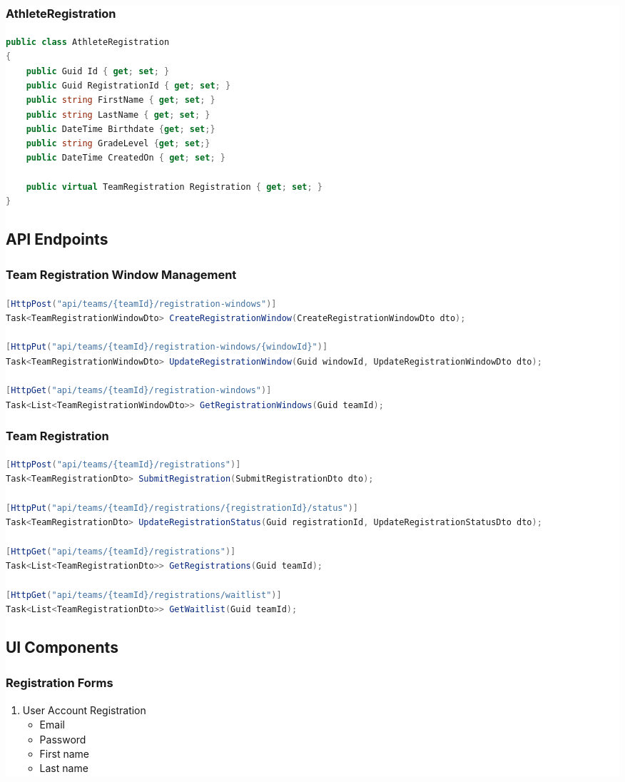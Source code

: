 ### AthleteRegistration
```csharp
public class AthleteRegistration
{
    public Guid Id { get; set; }
    public Guid RegistrationId { get; set; }
    public string FirstName { get; set; }
    public string LastName { get; set; }
    public DateTime Birthdate {get; set;}
    public string GradeLevel {get; set;}
    public DateTime CreatedOn { get; set; }
    
    public virtual TeamRegistration Registration { get; set; }
}
```

## API Endpoints

### Team Registration Window Management
```csharp
[HttpPost("api/teams/{teamId}/registration-windows")]
Task<TeamRegistrationWindowDto> CreateRegistrationWindow(CreateRegistrationWindowDto dto);

[HttpPut("api/teams/{teamId}/registration-windows/{windowId}")]
Task<TeamRegistrationWindowDto> UpdateRegistrationWindow(Guid windowId, UpdateRegistrationWindowDto dto);

[HttpGet("api/teams/{teamId}/registration-windows")]
Task<List<TeamRegistrationWindowDto>> GetRegistrationWindows(Guid teamId);
```

### Team Registration
```csharp
[HttpPost("api/teams/{teamId}/registrations")]
Task<TeamRegistrationDto> SubmitRegistration(SubmitRegistrationDto dto);

[HttpPut("api/teams/{teamId}/registrations/{registrationId}/status")]
Task<TeamRegistrationDto> UpdateRegistrationStatus(Guid registrationId, UpdateRegistrationStatusDto dto);

[HttpGet("api/teams/{teamId}/registrations")]
Task<List<TeamRegistrationDto>> GetRegistrations(Guid teamId);

[HttpGet("api/teams/{teamId}/registrations/waitlist")]
Task<List<TeamRegistrationDto>> GetWaitlist(Guid teamId);
```

## UI Components

### Registration Forms
1. User Account Registration
   - Email
   - Password
   - First name
   - Last name
